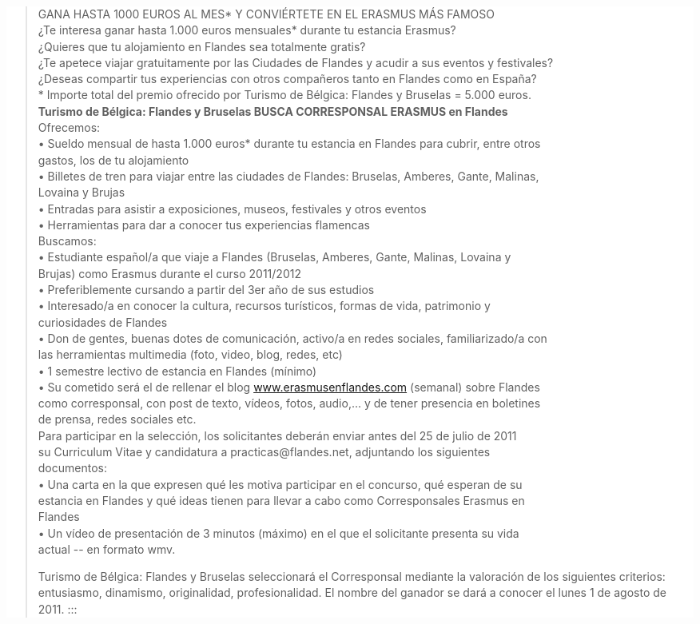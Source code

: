 > GANA HASTA 1000 EUROS AL MES\* Y CONVIÉRTETE EN EL ERASMUS MÁS FAMOSO\
> ¿Te interesa ganar hasta 1.000 euros mensuales\* durante tu estancia
> Erasmus?\
> ¿Quieres que tu alojamiento en Flandes sea totalmente gratis?\
> ¿Te apetece viajar gratuitamente por las Ciudades de Flandes y acudir
> a sus eventos y festivales?\
> ¿Deseas compartir tus experiencias con otros compañeros tanto en
> Flandes como en España?\
> \* Importe total del premio ofrecido por Turismo de Bélgica: Flandes y
> Bruselas = 5.000 euros.\
> **Turismo de Bélgica: Flandes y Bruselas BUSCA CORRESPONSAL ERASMUS en
> Flandes**\
> Ofrecemos:\
> • Sueldo mensual de hasta 1.000 euros\* durante tu estancia en Flandes
> para cubrir, entre otros\
> gastos, los de tu alojamiento\
> • Billetes de tren para viajar entre las ciudades de Flandes:
> Bruselas, Amberes, Gante, Malinas,\
> Lovaina y Brujas\
> • Entradas para asistir a exposiciones, museos, festivales y otros
> eventos\
> • Herramientas para dar a conocer tus experiencias flamencas\
> Buscamos:\
> • Estudiante español/a que viaje a Flandes (Bruselas, Amberes, Gante,
> Malinas, Lovaina y\
> Brujas) como Erasmus durante el curso 2011/2012\
> • Preferiblemente cursando a partir del 3er año de sus estudios\
> • Interesado/a en conocer la cultura, recursos turísticos, formas de
> vida, patrimonio y\
> curiosidades de Flandes\
> • Don de gentes, buenas dotes de comunicación, activo/a en redes
> sociales, familiarizado/a con\
> las herramientas multimedia (foto, video, blog, redes, etc)\
> • 1 semestre lectivo de estancia en Flandes (mínimo)\
> • Su cometido será el de rellenar el blog www.erasmusenflandes.com
> (semanal) sobre Flandes\
> como corresponsal, con post de texto, vídeos, fotos, audio,... y de
> tener presencia en boletines\
> de prensa, redes sociales etc.\
> Para participar en la selección, los solicitantes deberán enviar antes
> del 25 de julio de 2011\
> su Curriculum Vitae y candidatura a practicas\@flandes.net, adjuntando
> los siguientes\
> documentos:\
> • Una carta en la que expresen qué les motiva participar en el
> concurso, qué esperan de su\
> estancia en Flandes y qué ideas tienen para llevar a cabo como
> Corresponsales Erasmus en\
> Flandes\
> • Un vídeo de presentación de 3 minutos (máximo) en el que el
> solicitante presenta su vida\
> actual -- en formato wmv.
>
> Turismo de Bélgica: Flandes y Bruselas seleccionará el Corresponsal
> mediante la valoración de los siguientes criterios: entusiasmo,
> dinamismo, originalidad, profesionalidad. El nombre del ganador
> se dará a conocer el lunes 1 de agosto de 2011.
:::
